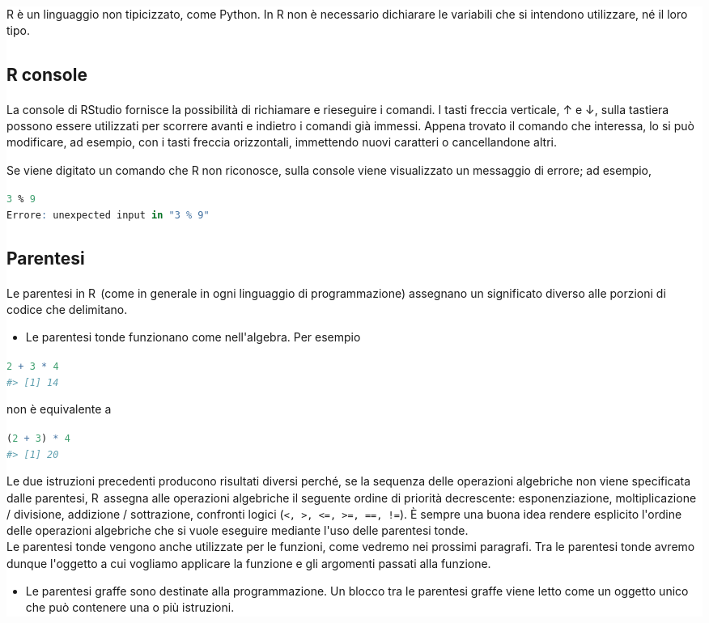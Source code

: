 R è un linguaggio non tipicizzato, come Python. In R non è necessario dichiarare le variabili che si intendono utilizzare, né il loro tipo. 

## R console

La console di RStudio fornisce la possibilità di richiamare e rieseguire
i comandi. I tasti freccia verticale, $\uparrow$ e $\downarrow$, sulla
tastiera possono essere utilizzati per scorrere avanti e indietro i
comandi già immessi. Appena trovato il comando che interessa, lo si può
modificare, ad esempio, con i tasti freccia orizzontali, immettendo
nuovi caratteri o cancellandone altri.

Se viene digitato un comando che R non riconosce, sulla console viene
visualizzato un messaggio di errore; ad esempio,


```r
3 % 9
Errore: unexpected input in "3 % 9"
```

## Parentesi

Le parentesi in R  (come in generale in ogni linguaggio di programmazione) assegnano un significato diverso alle porzioni di codice che delimitano.

-   Le parentesi tonde funzionano come nell'algebra. Per esempio


```r
2 + 3 * 4
#> [1] 14
```

non è equivalente a


```r
(2 + 3) * 4
#> [1] 20
```

Le due istruzioni precedenti producono risultati diversi perché, se
    la sequenza delle operazioni algebriche non viene specificata dalle
    parentesi, R  assegna alle operazioni algebriche il seguente ordine
    di priorità decrescente: esponenziazione, moltiplicazione /
    divisione, addizione / sottrazione, confronti logici
    (`<, >, <=, >=, ==, !=`). È sempre una buona idea rendere esplicito
    l'ordine delle operazioni algebriche che si vuole eseguire mediante
    l'uso delle parentesi tonde.\
    Le parentesi tonde vengono anche utilizzate per le funzioni, come
    vedremo nei prossimi paragrafi. Tra le parentesi tonde avremo dunque
    l'oggetto a cui vogliamo applicare la funzione e gli argomenti
    passati alla funzione.

-   Le parentesi graffe sono destinate alla programmazione. Un blocco
    tra le parentesi graffe viene letto come un oggetto unico che può
    contenere una o più istruzioni.
